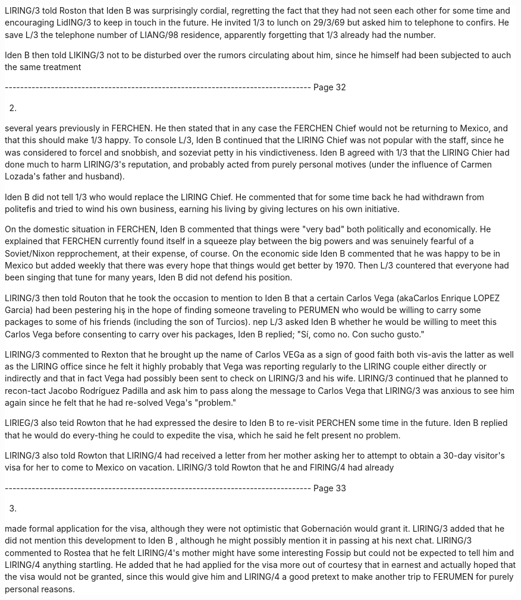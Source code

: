 LIRING/3 told Roston that Iden B was surprisingly cordial, regretting the fact that they had not seen each other for some time and encouraging LidING/3 to keep in touch in the future. He invited 1/3 to lunch on 29/3/69 but asked him to telephone to confirs. He save L/3 the telephone number of LIANG/98 residence, apparently forgetting that 1/3 already had the number.

Iden B then told LIKING/3 not to be disturbed over the rumors circulating about him, since he himself had been subjected to auch the same treatment


-------------------------------------------------------------------------------- Page 32

2. 
several years previously in FERCHEN. He then stated that in any case the FERCHEN Chief would not be returning to Mexico, and that this should make 1/3 happy. To console L/3, Iden B continued that the LIRING Chief was not popular with the staff, since he was considered to forcel and snobbish, and sozeviat petty in his vindictiveness. Iden B agreed with 1/3 that the LIRING Chier had done much to harm LIRING/3's reputation, and probably acted from purely personal motives (under the influence of Carmen Lozada's father and husband).

Iden B did not tell 1/3 who would replace the LIRING Chief. He commented that for some time back he had withdrawn from politefis and tried to wind his own business, earning his living by giving lectures on his own initiative.

On the domestic situation in FERCHEN, Iden B commented that things were "very bad" both politically and economically. He explained that FERCHEN currently found itself in a squeeze play between the big powers and was senuinely fearful of a Soviet/Nixon repprochement, at their expense, of course. On the economic side Iden B commented that he was happy to be in Mexico but added weekly that there was every hope that things would get better by 1970. Then L/3 countered that everyone had been singing that tune for many years, Iden B did not defend his position.

LIRING/3 then told Routon that he took the occasion to mention to Iden B that a certain Carlos Vega (akaCarlos Enrique LOPEZ Garcia) had been pestering hiş in the hope of finding someone traveling to PERUMEN who would be willing to carry some packages to some of his friends (including the son of Turcios). nep L/3 asked Iden B whether he would be willing to meet this Carlos Vega before consenting to carry over his packages, Iden B replied; "Sí, como no. Con sucho gusto."

LIRING/3 commented to Rexton that he brought up the name of Carlos VEGa as a sign of good faith both vis-avis the latter as well as the LIRING office since he felt it highly probably that Vega was reporting regularly to the LIRING couple either directly or indirectly and that in fact Vega had possibly been sent to check on LIRING/3 and his wife. LIRING/3 continued that he planned to recon-tact Jacobo Rodríguez Padilla and ask him to pass along the message to Carlos Vega that LIRING/3 was anxious to see him again since he felt that he had re-solved Vega's "problem."

LIRIEG/3 also teid Rowton that he had expressed the desire to Iden B to re-visit PERCHEN some time in the future. Iden B replied that he would do every-thing he could to expedite the visa, which he said he felt present no problem.

LIRING/3 also told Rowton that LIRING/4 had received a letter from her mother asking her to attempt to obtain a 30-day visitor's visa for her to come to Mexico on vacation. LIRING/3 told Rowton that he and FIRING/4 had already


-------------------------------------------------------------------------------- Page 33

3. 
made formal application for the visa, although they were not optimistic that Gobernación would grant it. LIRING/3 added that he did not mention this development to Iden B , although he might possibly mention it in passing at his next chat. LIRING/3 commented to Rostea that he felt LIRING/4's mother might have some interesting Fossip but could not be expected to tell him and LIRING/4 anything startling. He added that he had applied for the visa more out of courtesy that in earnest and actually hoped that the visa would not be granted, since this would give him and LIRING/4 a good pretext to make another trip to FERUMEN for purely personal reasons.
